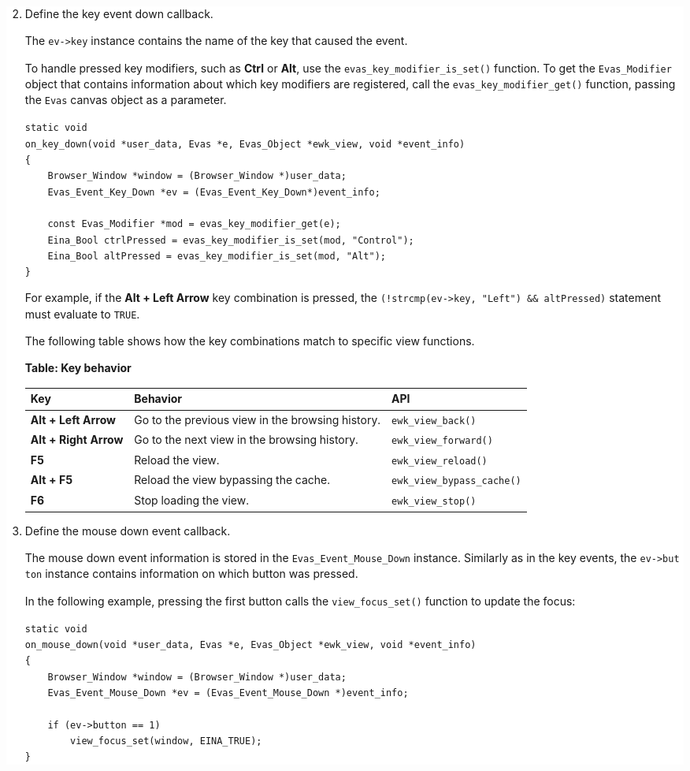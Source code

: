 2. Define the key event down callback.

   The `ev->key` instance contains the name of the key that caused the event.

   To handle pressed key modifiers, such as **Ctrl** or **Alt**, use the `evas_key_modifier_is_set()` function. To get the `Evas_Modifier` object that contains information about which key modifiers are registered, call the `evas_key_modifier_get()` function, passing the `Evas` canvas object as a parameter.

   ```
   static void
   on_key_down(void *user_data, Evas *e, Evas_Object *ewk_view, void *event_info)
   {
       Browser_Window *window = (Browser_Window *)user_data;
       Evas_Event_Key_Down *ev = (Evas_Event_Key_Down*)event_info;

       const Evas_Modifier *mod = evas_key_modifier_get(e);
       Eina_Bool ctrlPressed = evas_key_modifier_is_set(mod, "Control");
       Eina_Bool altPressed = evas_key_modifier_is_set(mod, "Alt");
   }
   ```

   For example, if the **Alt + Left Arrow** key combination is pressed, the `(!strcmp(ev->key, "Left") && altPressed)` statement must evaluate to `TRUE`.

   The following table shows how the key combinations match to specific view functions.

   **Table: Key behavior**

   | Key                   | Behavior                                 | API                       |
   |-----------------------|------------------------------------------|---------------------------|
   | **Alt + Left Arrow**  | Go to the previous view in the browsing history. | `ewk_view_back()`         |
   | **Alt + Right Arrow** | Go to the next view in the browsing history. | `ewk_view_forward()`      |
   | **F5**                | Reload the view.                         | `ewk_view_reload()`       |
   | **Alt + F5**          | Reload the view bypassing the cache.     | `ewk_view_bypass_cache()` |
   | **F6**                | Stop loading the view.                   | `ewk_view_stop()`         |

3. Define the mouse down event callback.

   The mouse down event information is stored in the `Evas_Event_Mouse_Down` instance. Similarly as in the key events, the `ev->button` instance contains information on which button was pressed.

   In the following example, pressing the first button calls the `view_focus_set()` function to update the focus:

   ```
   static void
   on_mouse_down(void *user_data, Evas *e, Evas_Object *ewk_view, void *event_info)
   {
       Browser_Window *window = (Browser_Window *)user_data;
       Evas_Event_Mouse_Down *ev = (Evas_Event_Mouse_Down *)event_info;

       if (ev->button == 1)
           view_focus_set(window, EINA_TRUE);
   }
   ```
